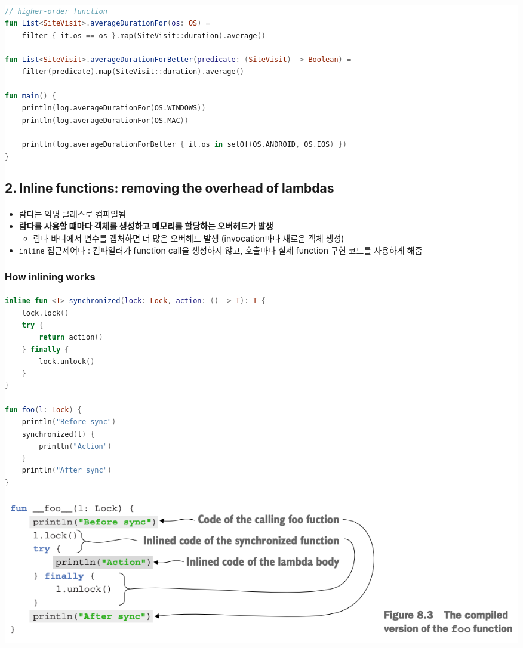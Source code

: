 ```kotlin
// higher-order function
fun List<SiteVisit>.averageDurationFor(os: OS) =
    filter { it.os == os }.map(SiteVisit::duration).average()

fun List<SiteVisit>.averageDurationForBetter(predicate: (SiteVisit) -> Boolean) =
    filter(predicate).map(SiteVisit::duration).average()

fun main() {
    println(log.averageDurationFor(OS.WINDOWS))
    println(log.averageDurationFor(OS.MAC))

    println(log.averageDurationForBetter { it.os in setOf(OS.ANDROID, OS.IOS) })
}
```

## 2. Inline functions: removing the overhead of lambdas

- 람다는 익명 클래스로 컴파일됨
- **람다를 사용할 떄마다 객체를 생성하고 메모리를 할당하는 오버헤드가 발생**
    - 람다 바디에서 변수를 캡처하면 더 많은 오버헤드 발생 (invocation마다 새로운 객체 생성)
- `inline` 접근제어다 : 컴파일러가 function call을 생성하지 않고, 호출마다 실제 function 구현 코드를 사용하게 해줌

### How inlining works

```kotlin
inline fun <T> synchronized(lock: Lock, action: () -> T): T {
    lock.lock()
    try {
        return action()
    } finally {
        lock.unlock()
    }
}

fun foo(l: Lock) {
    println("Before sync")
    synchronized(l) {
        println("Action")
    }
    println("After sync")
}
```

![img_31.png](img_31.png)
